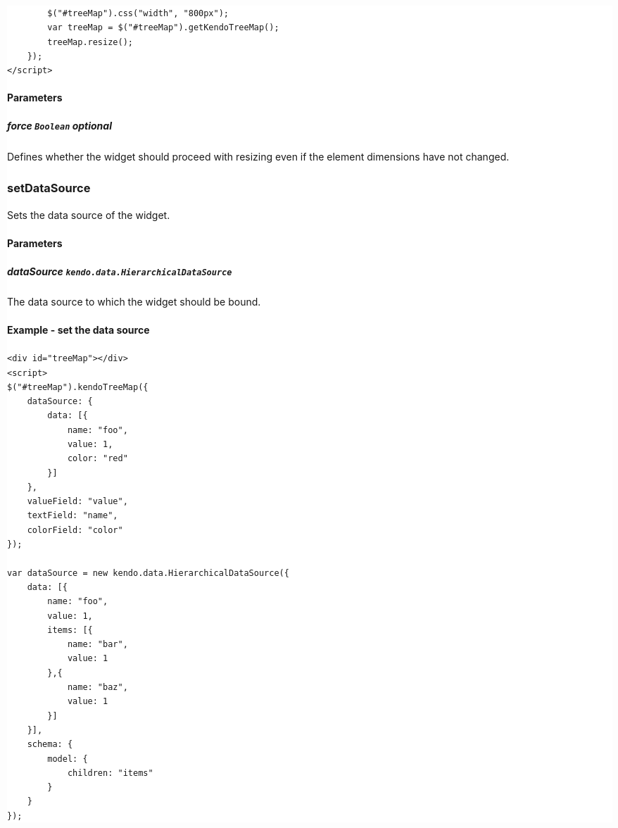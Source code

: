             $("#treeMap").css("width", "800px");
            var treeMap = $("#treeMap").getKendoTreeMap();
            treeMap.resize();
        });
    </script>

#### Parameters

##### force `Boolean` *optional*

Defines whether the widget should proceed with resizing even if the element dimensions have not changed.

### setDataSource

Sets the data source of the widget.

#### Parameters

##### dataSource `kendo.data.HierarchicalDataSource`

The data source to which the widget should be bound.

#### Example - set the data source
    <div id="treeMap"></div>
    <script>
    $("#treeMap").kendoTreeMap({
        dataSource: {
            data: [{
                name: "foo",
                value: 1,
                color: "red"
            }]
        },
        valueField: "value",
        textField: "name",
        colorField: "color"
    });

    var dataSource = new kendo.data.HierarchicalDataSource({
        data: [{
            name: "foo",
            value: 1,
            items: [{
                name: "bar",
                value: 1
            },{
                name: "baz",
                value: 1
            }]
        }],
        schema: {
            model: {
                children: "items"
            }
        }
    });

